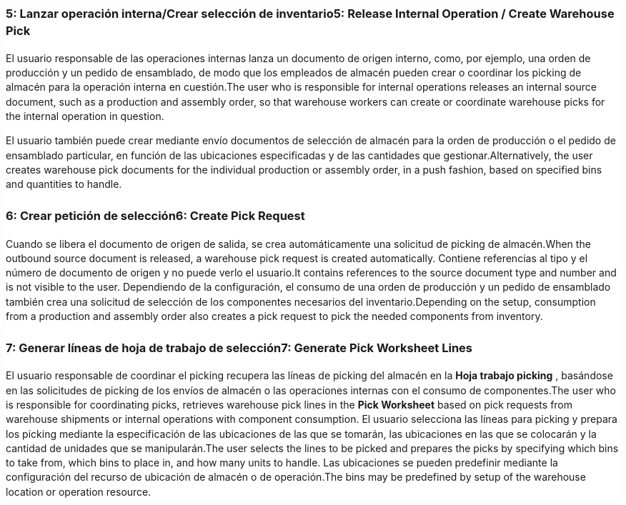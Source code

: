 ### <a name="5-release-internal-operation--create-warehouse-pick"></a><span data-ttu-id="33bff-185">5: Lanzar operación interna/Crear selección de inventario</span><span class="sxs-lookup"><span data-stu-id="33bff-185">5: Release Internal Operation / Create Warehouse Pick</span></span>

 <span data-ttu-id="33bff-186">El usuario responsable de las operaciones internas lanza un documento de origen interno, como, por ejemplo, una orden de producción y un pedido de ensamblado, de modo que los empleados de almacén pueden crear o coordinar los picking de almacén para la operación interna en cuestión.</span><span class="sxs-lookup"><span data-stu-id="33bff-186">The user who is responsible for internal operations releases an internal source document, such as a production and assembly order, so that warehouse workers can create or coordinate warehouse picks for the internal operation in question.</span></span>  

 <span data-ttu-id="33bff-187">El usuario también puede crear mediante envío documentos de selección de almacén para la orden de producción o el pedido de ensamblado particular, en función de las ubicaciones especificadas y de las cantidades que gestionar.</span><span class="sxs-lookup"><span data-stu-id="33bff-187">Alternatively, the user creates warehouse pick documents for the individual production or assembly order, in a push fashion, based on specified bins and quantities to handle.</span></span>  

### <a name="6-create-pick-request"></a><span data-ttu-id="33bff-188">6: Crear petición de selección</span><span class="sxs-lookup"><span data-stu-id="33bff-188">6: Create Pick Request</span></span>

 <span data-ttu-id="33bff-189">Cuando se libera el documento de origen de salida, se crea automáticamente una solicitud de picking de almacén.</span><span class="sxs-lookup"><span data-stu-id="33bff-189">When the outbound source document is released, a warehouse pick request is created automatically.</span></span> <span data-ttu-id="33bff-190">Contiene referencias al tipo y el número de documento de origen y no puede verlo el usuario.</span><span class="sxs-lookup"><span data-stu-id="33bff-190">It contains references to the source document type and number and is not visible to the user.</span></span> <span data-ttu-id="33bff-191">Dependiendo de la configuración, el consumo de una orden de producción y un pedido de ensamblado también crea una solicitud de selección de los componentes necesarios del inventario.</span><span class="sxs-lookup"><span data-stu-id="33bff-191">Depending on the setup, consumption from a production and assembly order also creates a pick request to pick the needed components from inventory.</span></span>  

### <a name="7-generate-pick-worksheet-lines"></a><span data-ttu-id="33bff-192">7: Generar líneas de hoja de trabajo de selección</span><span class="sxs-lookup"><span data-stu-id="33bff-192">7: Generate Pick Worksheet Lines</span></span>

 <span data-ttu-id="33bff-193">El usuario responsable de coordinar el picking recupera las líneas de picking del almacén en la **Hoja trabajo picking** , basándose en las solicitudes de picking de los envíos de almacén o las operaciones internas con el consumo de componentes.</span><span class="sxs-lookup"><span data-stu-id="33bff-193">The user who is responsible for coordinating picks, retrieves warehouse pick lines in the **Pick Worksheet** based on pick requests from warehouse shipments or internal operations with component consumption.</span></span> <span data-ttu-id="33bff-194">El usuario selecciona las líneas para picking y prepara los picking mediante la especificación de las ubicaciones de las que se tomarán, las ubicaciones en las que se colocarán y la cantidad de unidades que se manipularán.</span><span class="sxs-lookup"><span data-stu-id="33bff-194">The user selects the lines to be picked and prepares the picks by specifying which bins to take from, which bins to place in, and how many units to handle.</span></span> <span data-ttu-id="33bff-195">Las ubicaciones se pueden predefinir mediante la configuración del recurso de ubicación de almacén o de operación.</span><span class="sxs-lookup"><span data-stu-id="33bff-195">The bins may be predefined by setup of the warehouse location or operation resource.</span></span>  
